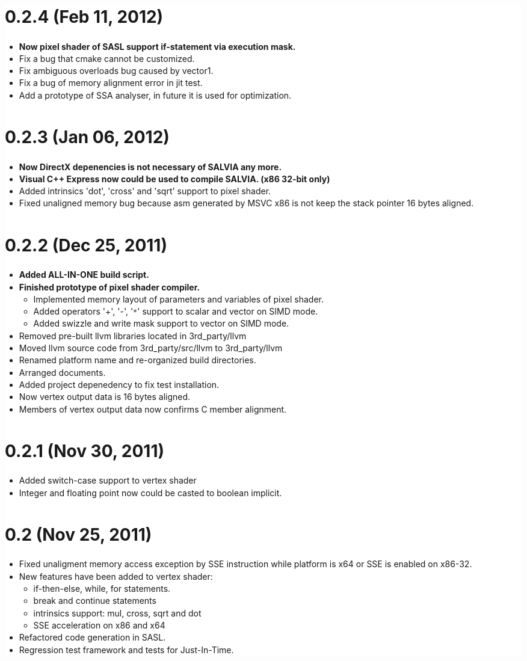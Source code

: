 # 0.2.4 (Feb 11, 2012) #
  * **Now pixel shader of SASL support if-statement via execution mask.**
  * Fix a bug that cmake cannot be customized.
  * Fix ambiguous overloads bug caused by vector1.
  * Fix a bug of memory alignment error in jit test.
  * Add a prototype of SSA analyser, in future it is used for optimization.

# 0.2.3 (Jan 06, 2012) #

  * **Now DirectX depenencies is not necessary of SALVIA any more.**
  * **Visual C++ Express now could be used to compile SALVIA. (x86 32-bit only)**
  * Added intrinsics 'dot', 'cross' and 'sqrt' support to pixel shader.
  * Fixed unaligned memory bug because asm generated by MSVC x86 is not keep the stack pointer 16 bytes aligned.

# 0.2.2 (Dec 25, 2011) #

  * **Added ALL-IN-ONE build script.**
  * **Finished prototype of pixel shader compiler.**
    * Implemented memory layout of parameters and variables of pixel shader.
    * Added operators '+', '-', '`*`' support to scalar and vector on SIMD mode.
    * Added swizzle and write mask support to vector on SIMD mode.
  * Removed pre-built llvm libraries located in 3rd\_party/llvm
  * Moved llvm source code from 3rd\_party/src/llvm to 3rd\_party/llvm
  * Renamed platform name and re-organized build directories.
  * Arranged documents.
  * Added project depenedency to fix test installation.
  * Now vertex output data is 16 bytes aligned.
  * Members of vertex output data now confirms C member alignment.

# 0.2.1 (Nov 30, 2011) #

  * Added switch-case support to vertex shader
  * Integer and floating point now could be casted to boolean implicit.

# 0.2 (Nov 25, 2011) #

  * Fixed unaligment memory access exception by SSE instruction while platform is x64 or SSE is enabled on x86-32.
  * New features have been added to vertex shader:
    * if-then-else, while, for statements.
    * break and continue statements
    * intrinsics support: mul, cross, sqrt and dot
    * SSE acceleration on x86 and x64
  * Refactored code generation in SASL.
  * Regression test framework and tests for Just-In-Time.
